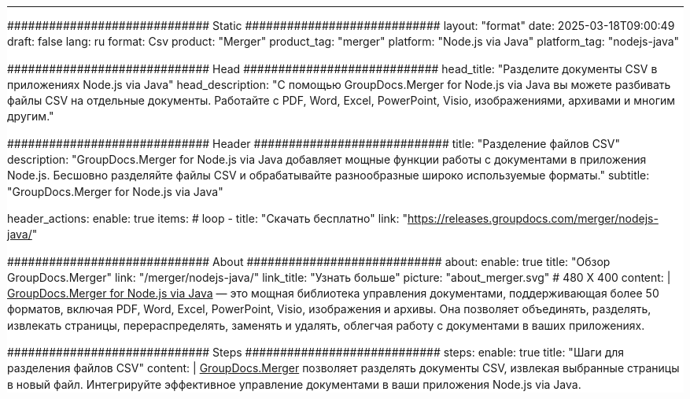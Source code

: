 
---
############################# Static ############################
layout: "format"
date:  2025-03-18T09:00:49
draft: false
lang: ru
format: Csv
product: "Merger"
product_tag: "merger"
platform: "Node.js via Java"
platform_tag: "nodejs-java"

############################# Head ############################
head_title: "Разделите документы CSV в приложениях Node.js via Java"
head_description: "С помощью GroupDocs.Merger for Node.js via Java вы можете разбивать файлы CSV на отдельные документы. Работайте с PDF, Word, Excel, PowerPoint, Visio, изображениями, архивами и многим другим."

############################# Header ############################
title: "Разделение файлов CSV" 
description: "GroupDocs.Merger for Node.js via Java добавляет мощные функции работы с документами в приложения Node.js. Бесшовно разделяйте файлы CSV и обрабатывайте разнообразные широко используемые форматы."
subtitle: "GroupDocs.Merger for Node.js via Java" 

header_actions:
  enable: true
  items:
    #  loop
    - title: "Скачать бесплатно"
      link: "https://releases.groupdocs.com/merger/nodejs-java/"
      
############################# About ############################
about:
    enable: true
    title: "Обзор GroupDocs.Merger"
    link: "/merger/nodejs-java/"
    link_title: "Узнать больше"
    picture: "about_merger.svg" # 480 X 400
    content: |
       [GroupDocs.Merger for Node.js via Java](/merger/nodejs-java/) — это мощная библиотека управления документами, поддерживающая более 50 форматов, включая PDF, Word, Excel, PowerPoint, Visio, изображения и архивы. Она позволяет объединять, разделять, извлекать страницы, перераспределять, заменять и удалять, облегчая работу с документами в ваших приложениях.

############################# Steps ############################
steps:
    enable: true
    title: "Шаги для разделения файлов CSV"
    content: |
      [GroupDocs.Merger](/merger/nodejs-java/) позволяет разделять документы CSV, извлекая выбранные страницы в новый файл. Интегрируйте эффективное управление документами в ваши приложения Node.js via Java.
      